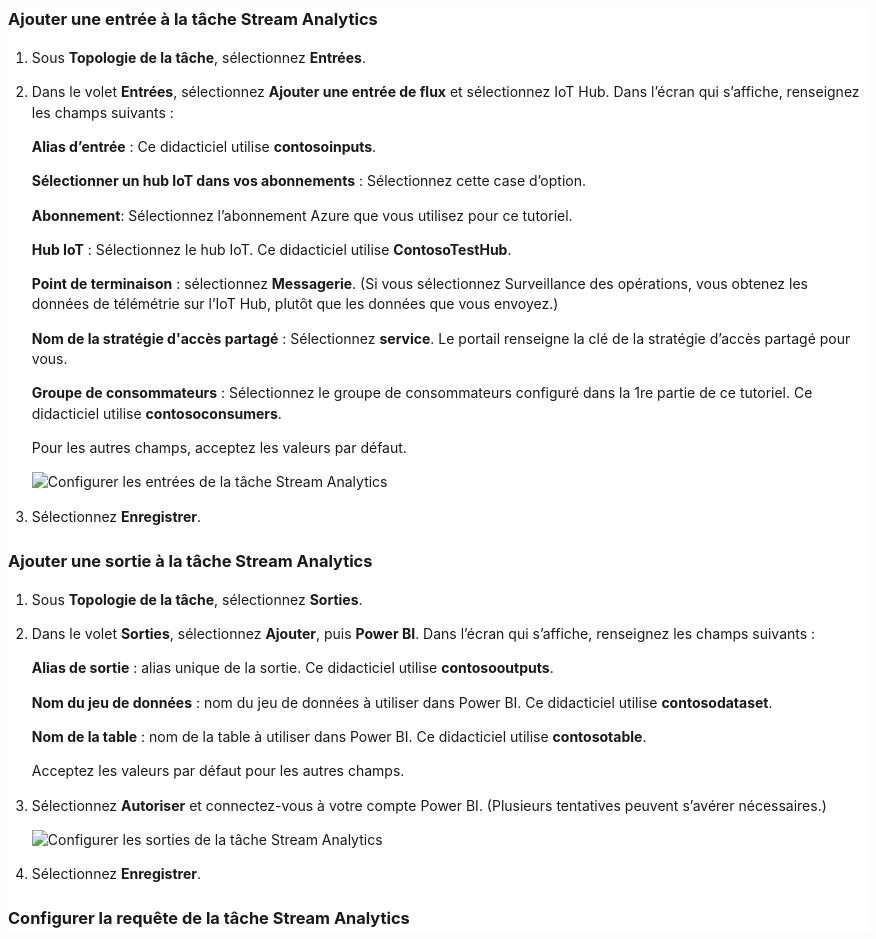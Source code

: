 ### <a name="add-an-input-to-the-stream-analytics-job"></a>Ajouter une entrée à la tâche Stream Analytics

1. Sous **Topologie de la tâche**, sélectionnez **Entrées**.

2. Dans le volet **Entrées**, sélectionnez **Ajouter une entrée de flux** et sélectionnez IoT Hub. Dans l’écran qui s’affiche, renseignez les champs suivants :

   **Alias d’entrée** : Ce didacticiel utilise **contosoinputs**.

   **Sélectionner un hub IoT dans vos abonnements** : Sélectionnez cette case d’option.

   **Abonnement**: Sélectionnez l’abonnement Azure que vous utilisez pour ce tutoriel.

   **Hub IoT** : Sélectionnez le hub IoT. Ce didacticiel utilise **ContosoTestHub**.

   **Point de terminaison** : sélectionnez **Messagerie**. (Si vous sélectionnez Surveillance des opérations, vous obtenez les données de télémétrie sur l’IoT Hub, plutôt que les données que vous envoyez.) 

   **Nom de la stratégie d'accès partagé** : Sélectionnez **service**. Le portail renseigne la clé de la stratégie d’accès partagé pour vous.

   **Groupe de consommateurs** : Sélectionnez le groupe de consommateurs configuré dans la 1re partie de ce tutoriel. Ce didacticiel utilise **contosoconsumers**.
   
   Pour les autres champs, acceptez les valeurs par défaut. 

   ![Configurer les entrées de la tâche Stream Analytics](./media/tutorial-routing-view-message-routing-results/stream-analytics-job-inputs.png)

3. Sélectionnez **Enregistrer**.

### <a name="add-an-output-to-the-stream-analytics-job"></a>Ajouter une sortie à la tâche Stream Analytics

1. Sous **Topologie de la tâche**, sélectionnez **Sorties**.

2. Dans le volet **Sorties**, sélectionnez **Ajouter**, puis **Power BI**. Dans l’écran qui s’affiche, renseignez les champs suivants :

   **Alias de sortie** : alias unique de la sortie. Ce didacticiel utilise **contosooutputs**. 

   **Nom du jeu de données** : nom du jeu de données à utiliser dans Power BI. Ce didacticiel utilise **contosodataset**. 

   **Nom de la table** : nom de la table à utiliser dans Power BI. Ce didacticiel utilise **contosotable**.

   Acceptez les valeurs par défaut pour les autres champs.

3. Sélectionnez **Autoriser** et connectez-vous à votre compte Power BI. (Plusieurs tentatives peuvent s’avérer nécessaires.)

   ![Configurer les sorties de la tâche Stream Analytics](./media/tutorial-routing-view-message-routing-results/stream-analytics-job-outputs.png)

4. Sélectionnez **Enregistrer**.

### <a name="configure-the-query-of-the-stream-analytics-job"></a>Configurer la requête de la tâche Stream Analytics
